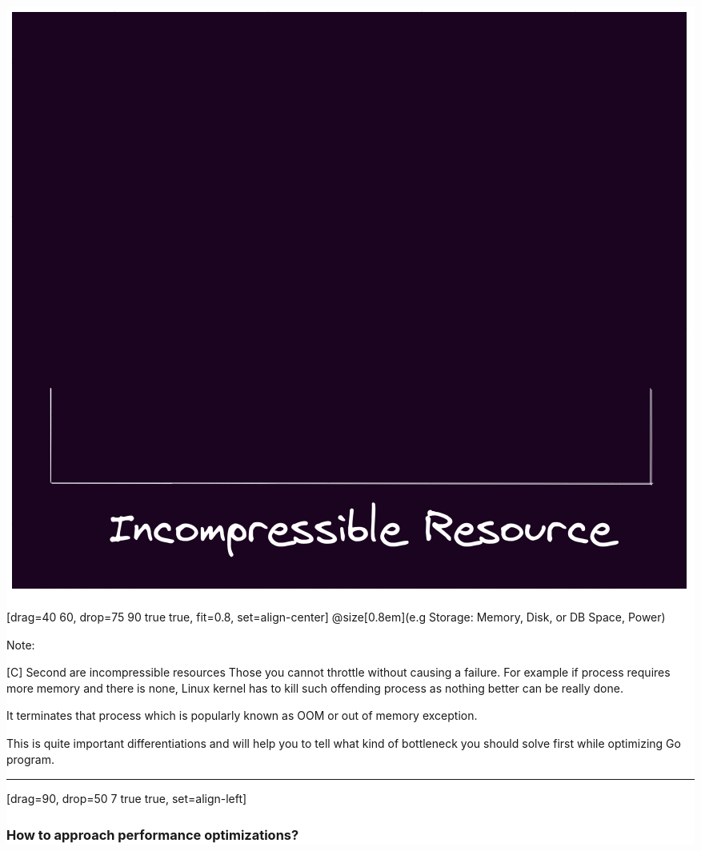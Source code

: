 ![drag=32 60, drop=75 62 true true, shadow](assets/images/slides/incompressible.gif)

[drag=40 60, drop=75 90 true true, fit=0.8, set=align-center]
@size[0.8em](e.g Storage: Memory, Disk, or DB Space, Power) 

Note:

[C] Second are incompressible resources Those you cannot throttle without causing a failure. For example if process requires more memory and there is none, 
Linux kernel has to kill such offending process as nothing better can be really done. 

It terminates that process which is popularly known as OOM or out of memory exception.

This is quite important differentiations and will help you to tell what kind of bottleneck you should solve first while optimizing Go program.

---
[drag=90, drop=50 7 true true, set=align-left]
### How to approach performance optimizations?
